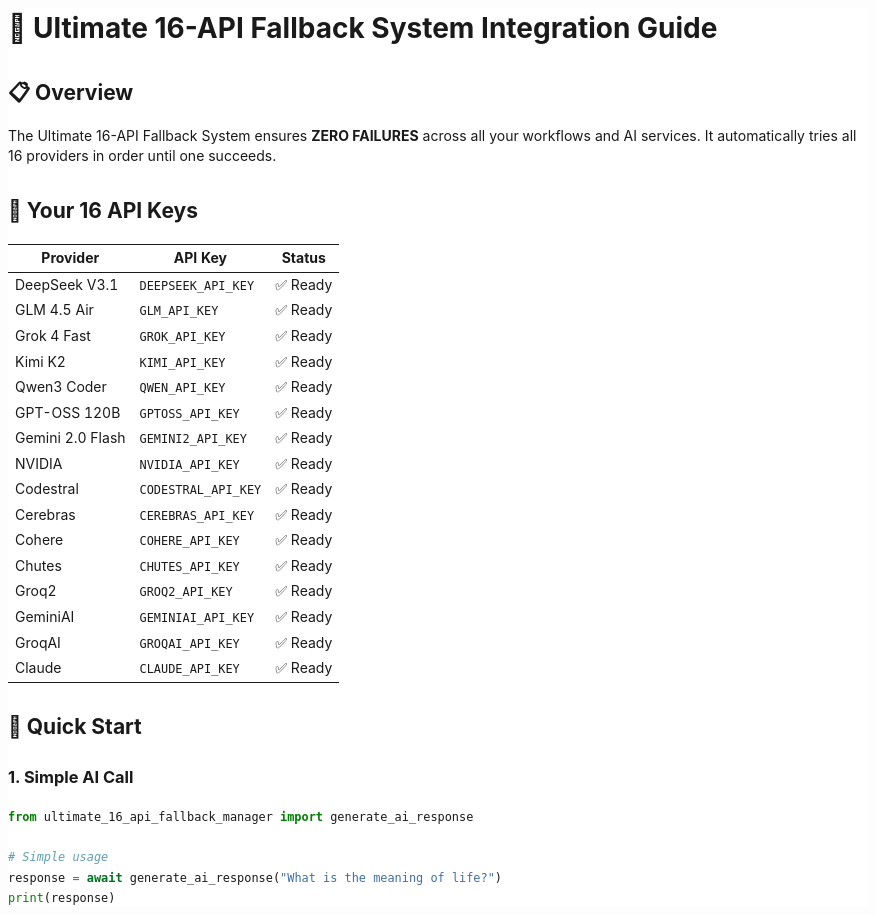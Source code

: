 # 🚀 Ultimate 16-API Fallback System Integration Guide

## 📋 Overview

The Ultimate 16-API Fallback System ensures **ZERO FAILURES** across all your workflows and AI services. It automatically tries all 16 providers in order until one succeeds.

## 🔑 Your 16 API Keys

| Provider | API Key | Status |
|----------|---------|--------|
| DeepSeek V3.1 | `DEEPSEEK_API_KEY` | ✅ Ready |
| GLM 4.5 Air | `GLM_API_KEY` | ✅ Ready |
| Grok 4 Fast | `GROK_API_KEY` | ✅ Ready |
| Kimi K2 | `KIMI_API_KEY` | ✅ Ready |
| Qwen3 Coder | `QWEN_API_KEY` | ✅ Ready |
| GPT-OSS 120B | `GPTOSS_API_KEY` | ✅ Ready |
| Gemini 2.0 Flash | `GEMINI2_API_KEY` | ✅ Ready |
| NVIDIA | `NVIDIA_API_KEY` | ✅ Ready |
| Codestral | `CODESTRAL_API_KEY` | ✅ Ready |
| Cerebras | `CEREBRAS_API_KEY` | ✅ Ready |
| Cohere | `COHERE_API_KEY` | ✅ Ready |
| Chutes | `CHUTES_API_KEY` | ✅ Ready |
| Groq2 | `GROQ2_API_KEY` | ✅ Ready |
| GeminiAI | `GEMINIAI_API_KEY` | ✅ Ready |
| GroqAI | `GROQAI_API_KEY` | ✅ Ready |
| Claude | `CLAUDE_API_KEY` | ✅ Ready |

## 🚀 Quick Start

### 1. Simple AI Call
```python
from ultimate_16_api_fallback_manager import generate_ai_response

# Simple usage
response = await generate_ai_response("What is the meaning of life?")
print(response)
```
